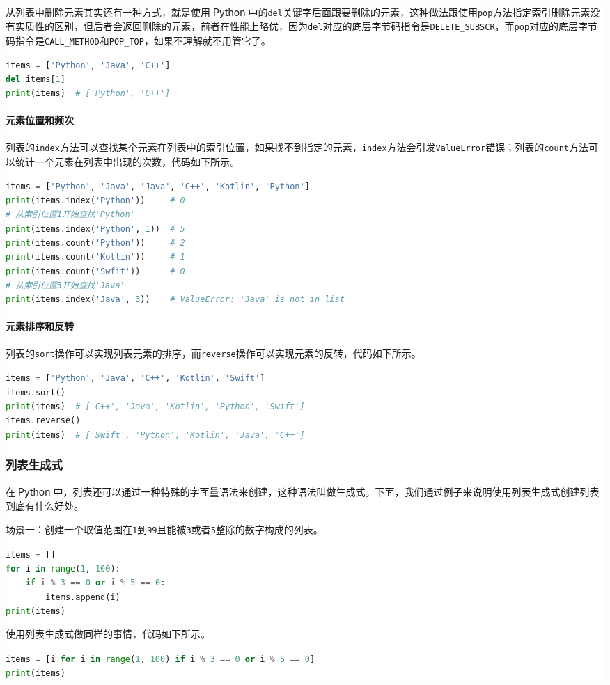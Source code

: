从列表中删除元素其实还有一种方式，就是使用 Python 中的`del`关键字后面跟要删除的元素，这种做法跟使用`pop`方法指定索引删除元素没有实质性的区别，但后者会返回删除的元素，前者在性能上略优，因为`del`对应的底层字节码指令是`DELETE_SUBSCR`，而`pop`对应的底层字节码指令是`CALL_METHOD`和`POP_TOP`，如果不理解就不用管它了。

```python
items = ['Python', 'Java', 'C++']
del items[1]
print(items)  # ['Python', 'C++']
```

#### 元素位置和频次

列表的`index`方法可以查找某个元素在列表中的索引位置，如果找不到指定的元素，`index`方法会引发`ValueError`错误；列表的`count`方法可以统计一个元素在列表中出现的次数，代码如下所示。

```python
items = ['Python', 'Java', 'Java', 'C++', 'Kotlin', 'Python']
print(items.index('Python'))     # 0
# 从索引位置1开始查找'Python'
print(items.index('Python', 1))  # 5
print(items.count('Python'))     # 2
print(items.count('Kotlin'))     # 1
print(items.count('Swfit'))      # 0
# 从索引位置3开始查找'Java'
print(items.index('Java', 3))    # ValueError: 'Java' is not in list
```

#### 元素排序和反转

列表的`sort`操作可以实现列表元素的排序，而`reverse`操作可以实现元素的反转，代码如下所示。

```python
items = ['Python', 'Java', 'C++', 'Kotlin', 'Swift']
items.sort()
print(items)  # ['C++', 'Java', 'Kotlin', 'Python', 'Swift']
items.reverse()
print(items)  # ['Swift', 'Python', 'Kotlin', 'Java', 'C++']
```

### 列表生成式

在 Python 中，列表还可以通过一种特殊的字面量语法来创建，这种语法叫做生成式。下面，我们通过例子来说明使用列表生成式创建列表到底有什么好处。

场景一：创建一个取值范围在`1`到`99`且能被`3`或者`5`整除的数字构成的列表。

```python
items = []
for i in range(1, 100):
    if i % 3 == 0 or i % 5 == 0:
        items.append(i)
print(items)
```

使用列表生成式做同样的事情，代码如下所示。

```python
items = [i for i in range(1, 100) if i % 3 == 0 or i % 5 == 0]
print(items)
```
